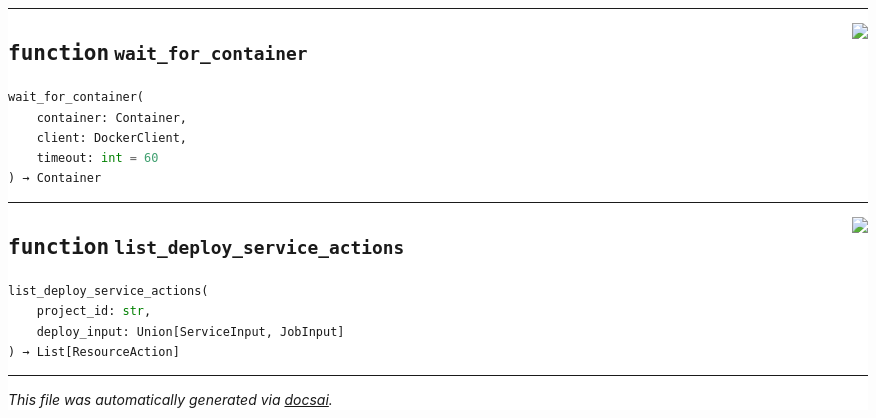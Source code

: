

---

<a href="https://github.com/khulnasoft/docknet/blob/main/backend/src/docknet/managers/deployment/docker_utils.py#L554"><img align="right" style="float:right;" src="https://img.shields.io/badge/-source-cccccc?style=flat-square"></a>

## <kbd>function</kbd> `wait_for_container`

```python
wait_for_container(
    container: Container,
    client: DockerClient,
    timeout: int = 60
) → Container
```






---

<a href="https://github.com/khulnasoft/docknet/blob/main/backend/src/docknet/managers/deployment/docker_utils.py#L570"><img align="right" style="float:right;" src="https://img.shields.io/badge/-source-cccccc?style=flat-square"></a>

## <kbd>function</kbd> `list_deploy_service_actions`

```python
list_deploy_service_actions(
    project_id: str,
    deploy_input: Union[ServiceInput, JobInput]
) → List[ResourceAction]
```








---

_This file was automatically generated via [docsai](https://github.com/khulnasoft/docsai)._
